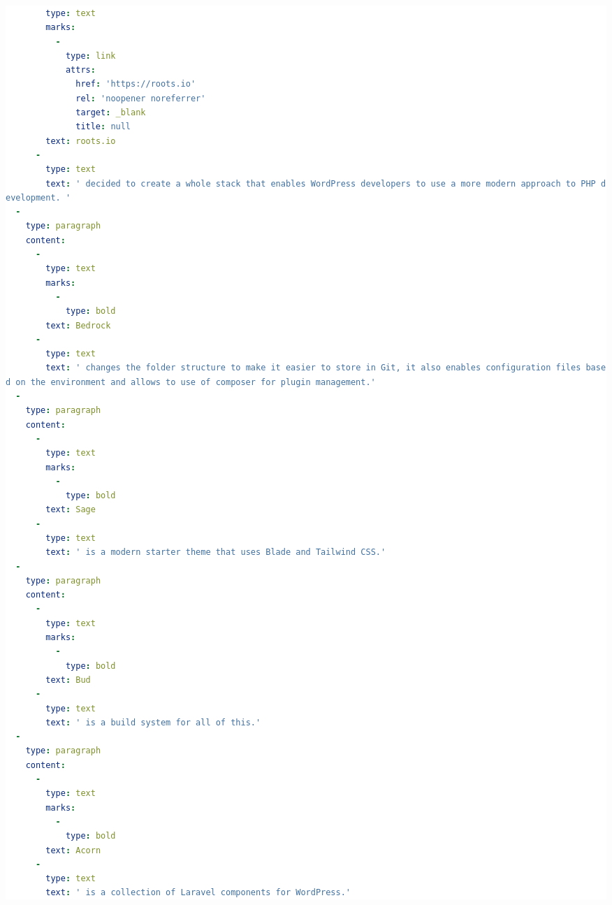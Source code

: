 ```yaml
        type: text
        marks:
          -
            type: link
            attrs:
              href: 'https://roots.io'
              rel: 'noopener noreferrer'
              target: _blank
              title: null
        text: roots.io
      -
        type: text
        text: ' decided to create a whole stack that enables WordPress developers to use a more modern approach to PHP development. '
  -
    type: paragraph
    content:
      -
        type: text
        marks:
          -
            type: bold
        text: Bedrock
      -
        type: text
        text: ' changes the folder structure to make it easier to store in Git, it also enables configuration files based on the environment and allows to use of composer for plugin management.'
  -
    type: paragraph
    content:
      -
        type: text
        marks:
          -
            type: bold
        text: Sage
      -
        type: text
        text: ' is a modern starter theme that uses Blade and Tailwind CSS.'
  -
    type: paragraph
    content:
      -
        type: text
        marks:
          -
            type: bold
        text: Bud
      -
        type: text
        text: ' is a build system for all of this.'
  -
    type: paragraph
    content:
      -
        type: text
        marks:
          -
            type: bold
        text: Acorn
      -
        type: text
        text: ' is a collection of Laravel components for WordPress.'
```